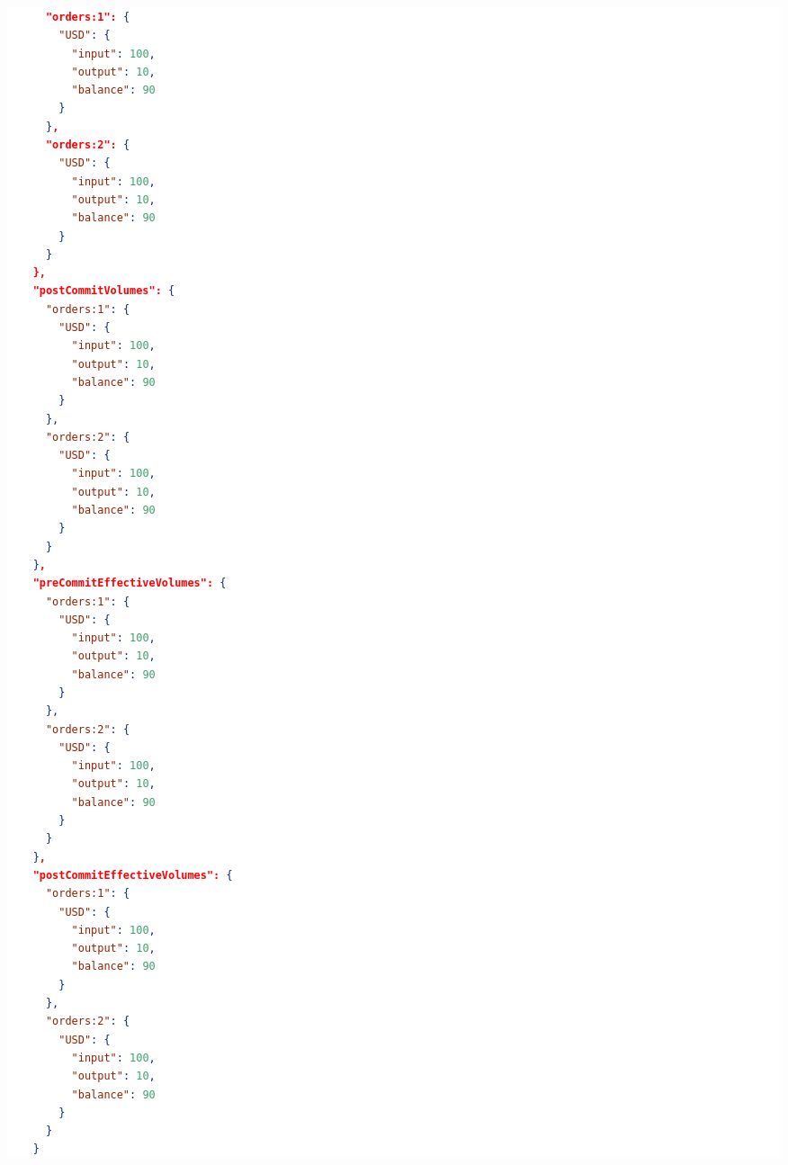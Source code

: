 ```json
      "orders:1": {
        "USD": {
          "input": 100,
          "output": 10,
          "balance": 90
        }
      },
      "orders:2": {
        "USD": {
          "input": 100,
          "output": 10,
          "balance": 90
        }
      }
    },
    "postCommitVolumes": {
      "orders:1": {
        "USD": {
          "input": 100,
          "output": 10,
          "balance": 90
        }
      },
      "orders:2": {
        "USD": {
          "input": 100,
          "output": 10,
          "balance": 90
        }
      }
    },
    "preCommitEffectiveVolumes": {
      "orders:1": {
        "USD": {
          "input": 100,
          "output": 10,
          "balance": 90
        }
      },
      "orders:2": {
        "USD": {
          "input": 100,
          "output": 10,
          "balance": 90
        }
      }
    },
    "postCommitEffectiveVolumes": {
      "orders:1": {
        "USD": {
          "input": 100,
          "output": 10,
          "balance": 90
        }
      },
      "orders:2": {
        "USD": {
          "input": 100,
          "output": 10,
          "balance": 90
        }
      }
    }
```